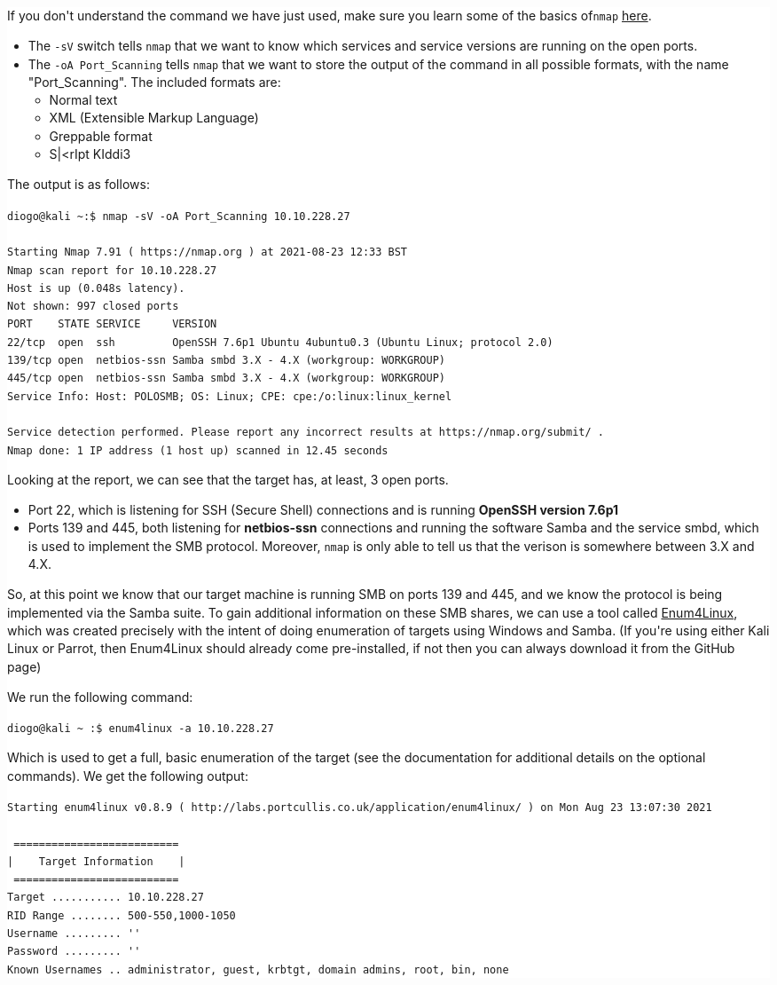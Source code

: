 If you don't understand the command we have just used, make sure you learn some of the basics of`nmap` [here](). 
  - The `-sV` switch tells `nmap` that we want to know which services and service versions are running on the open ports. 
  - The `-oA Port_Scanning` tells `nmap` that we want to store the output of the command in all possible formats, with the name "Port_Scanning". The included formats are:
    - Normal text
    - XML (Extensible Markup Language)
    - Greppable format 
    - S|<rIpt KIddi3
    
The output is as follows:

    diogo@kali ~:$ nmap -sV -oA Port_Scanning 10.10.228.27
    
    Starting Nmap 7.91 ( https://nmap.org ) at 2021-08-23 12:33 BST
    Nmap scan report for 10.10.228.27
    Host is up (0.048s latency).
    Not shown: 997 closed ports
    PORT    STATE SERVICE     VERSION
    22/tcp  open  ssh         OpenSSH 7.6p1 Ubuntu 4ubuntu0.3 (Ubuntu Linux; protocol 2.0)
    139/tcp open  netbios-ssn Samba smbd 3.X - 4.X (workgroup: WORKGROUP)
    445/tcp open  netbios-ssn Samba smbd 3.X - 4.X (workgroup: WORKGROUP)
    Service Info: Host: POLOSMB; OS: Linux; CPE: cpe:/o:linux:linux_kernel
    
    Service detection performed. Please report any incorrect results at https://nmap.org/submit/ .
    Nmap done: 1 IP address (1 host up) scanned in 12.45 seconds

Looking at the report, we can see that the target has, at least, 3 open ports. 
  - Port 22, which is listening for SSH (Secure Shell) connections and is running **OpenSSH version 7.6p1**
  - Ports 139 and 445, both listening for **netbios-ssn** connections and running the software Samba and the service smbd, which is used to implement the SMB protocol. Moreover, `nmap` is only able to tell us that the verison is somewhere between 3.X and 4.X.   
  
So, at this point we know that our target machine is running SMB on ports 139 and 445, and we know the protocol is being implemented via the Samba suite. To gain additional information on these SMB shares, we can use a tool called [Enum4Linux](https://github.com/CiscoCXSecurity/enum4linux), which was created precisely with the intent of doing enumeration of targets using Windows and Samba. (If you're using either Kali Linux or Parrot, then Enum4Linux should already come pre-installed, if not then you can always download it from the GitHub page)

We run the following command:

    diogo@kali ~ :$ enum4linux -a 10.10.228.27
    
Which is used to get a full, basic enumeration of the target (see the documentation for additional details on the optional commands). We get the following output:

    Starting enum4linux v0.8.9 ( http://labs.portcullis.co.uk/application/enum4linux/ ) on Mon Aug 23 13:07:30 2021
    
     ========================== 
    |    Target Information    |
     ========================== 
    Target ........... 10.10.228.27
    RID Range ........ 500-550,1000-1050
    Username ......... ''
    Password ......... ''
    Known Usernames .. administrator, guest, krbtgt, domain admins, root, bin, none
    